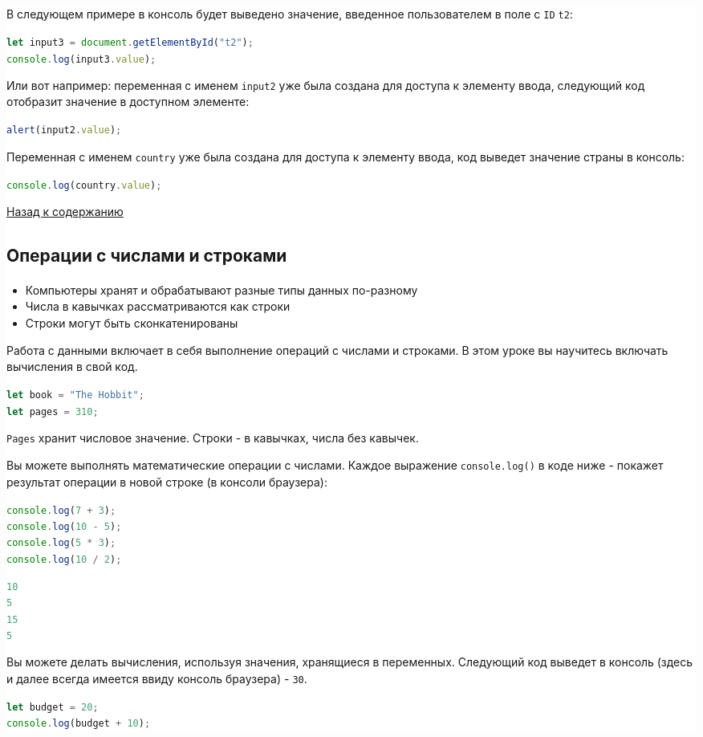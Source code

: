 В следующем примере в консоль будет выведено значение, введенное пользователем в поле с `ID` `t2`:
```js
let input3 = document.getElementById("t2");
console.log(input3.value);
```

Или вот например: переменная с именем `input2` уже была создана для доступа к элементу ввода, следующий код отобразит значение в доступном элементе:
```js
alert(input2.value);
```

Переменная с именем `country` уже была создана для доступа к элементу ввода, код выведет значение страны в консоль:
```js
console.log(country.value);
```

[Назад к содержанию](#back)


<a id="num_&_string"></a>
Операции с числами и строками
---

- Компьютеры хранят и обрабатывают разные типы данных по-разному
- Числа в кавычках рассматриваются как строки
- Строки могут быть сконкатенированы

Работа с данными включает в себя выполнение операций с числами и строками. В этом уроке вы научитесь включать вычисления в свой код.
```js
let book = "The Hobbit";
let pages = 310;
```

`Pages` хранит числовое значение. Строки - в кавычках, числа без кавычек.

Вы можете выполнять математические операции с числами. Каждое выражение `console.log()` в коде ниже - покажет результат операции в новой строке (в консоли браузера):
```js
console.log(7 + 3);
console.log(10 - 5);
console.log(5 * 3);
console.log(10 / 2);
```
```js
10
5
15
5
```

Вы можете делать вычисления, используя значения, хранящиеся в переменных. Следующий код выведет в консоль (здесь и далее всегда имеется ввиду консоль браузера) - `30`.
```js
let budget = 20;
console.log(budget + 10);
```
